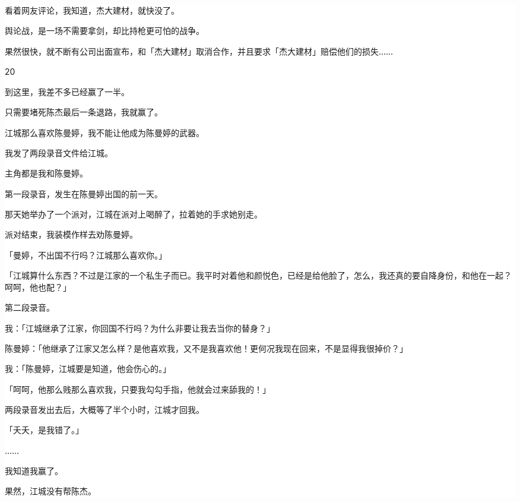 
看着网友评论，我知道，杰大建材，就快没了。


舆论战，是一场不需要拿剑，却比持枪更可怕的战争。


果然很快，就不断有公司出面宣布，和「杰大建材」取消合作，并且要求「杰大建材」赔偿他们的损失……


20


到这里，我差不多已经赢了一半。


只需要堵死陈杰最后一条退路，我就赢了。


江城那么喜欢陈曼婷，我不能让他成为陈曼婷的武器。


我发了两段录音文件给江城。


主角都是我和陈曼婷。


第一段录音，发生在陈曼婷出国的前一天。


那天她举办了一个派对，江城在派对上喝醉了，拉着她的手求她别走。


派对结束，我装模作样去劝陈曼婷。


「曼婷，不出国不行吗？江城那么喜欢你。」


「江城算什么东西？不过是江家的一个私生子而已。我平时对着他和颜悦色，已经是给他脸了，怎么，我还真的要自降身份，和他在一起？呵呵，他也配？」


第二段录音。


我：「江城继承了江家，你回国不行吗？为什么非要让我去当你的替身？」


陈曼婷：「他继承了江家又怎么样？是他喜欢我，又不是我喜欢他！更何况我现在回来，不是显得我很掉价？」


我：「陈曼婷，江城要是知道，他会伤心的。」


「呵呵，他那么贱那么喜欢我，只要我勾勾手指，他就会过来舔我的！」


两段录音发出去后，大概等了半个小时，江城才回我。


「夭夭，是我错了。」


……


我知道我赢了。


果然，江城没有帮陈杰。

